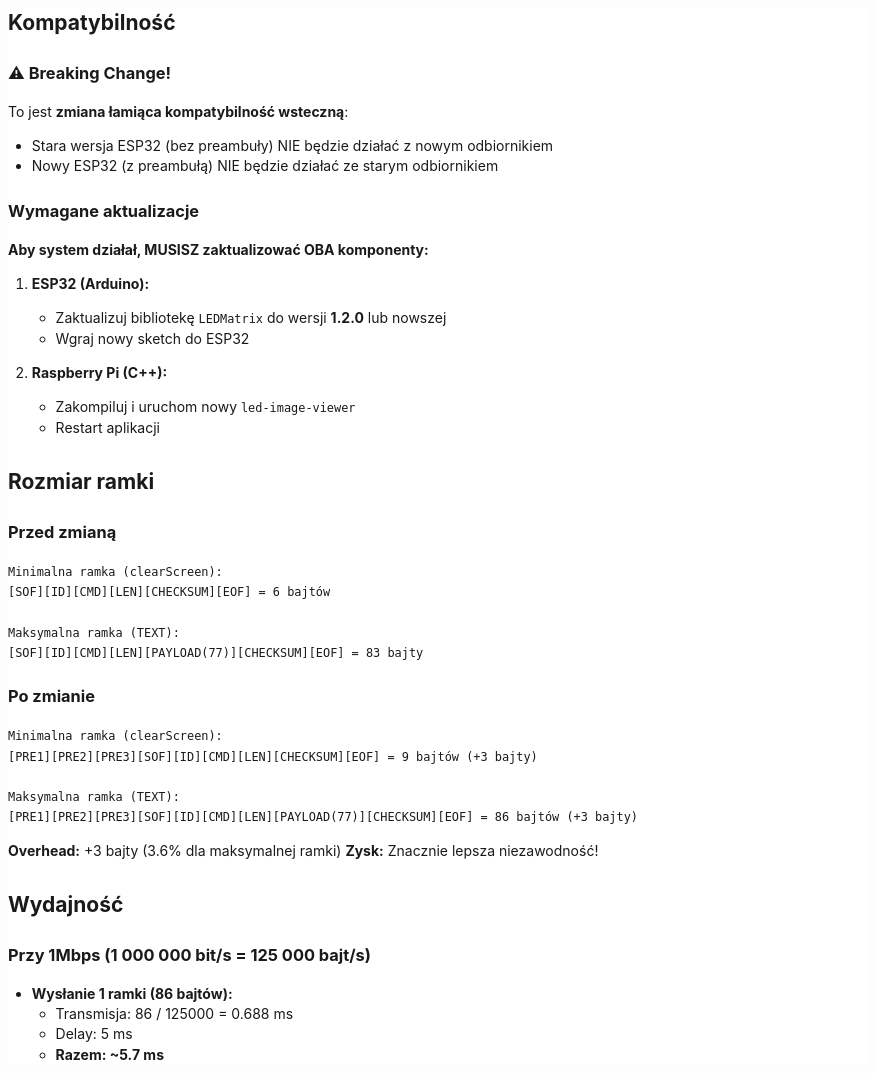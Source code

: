 ## Kompatybilność

### ⚠️ Breaking Change!

To jest **zmiana łamiąca kompatybilność wsteczną**:
- Stara wersja ESP32 (bez preambuły) NIE będzie działać z nowym odbiornikiem
- Nowy ESP32 (z preambułą) NIE będzie działać ze starym odbiornikiem

### Wymagane aktualizacje

**Aby system działał, MUSISZ zaktualizować OBA komponenty:**

1. **ESP32 (Arduino):**
   - Zaktualizuj bibliotekę `LEDMatrix` do wersji **1.2.0** lub nowszej
   - Wgraj nowy sketch do ESP32

2. **Raspberry Pi (C++):**
   - Zakompiluj i uruchom nowy `led-image-viewer`
   - Restart aplikacji

## Rozmiar ramki

### Przed zmianą
```
Minimalna ramka (clearScreen):
[SOF][ID][CMD][LEN][CHECKSUM][EOF] = 6 bajtów

Maksymalna ramka (TEXT):
[SOF][ID][CMD][LEN][PAYLOAD(77)][CHECKSUM][EOF] = 83 bajty
```

### Po zmianie
```
Minimalna ramka (clearScreen):
[PRE1][PRE2][PRE3][SOF][ID][CMD][LEN][CHECKSUM][EOF] = 9 bajtów (+3 bajty)

Maksymalna ramka (TEXT):
[PRE1][PRE2][PRE3][SOF][ID][CMD][LEN][PAYLOAD(77)][CHECKSUM][EOF] = 86 bajtów (+3 bajty)
```

**Overhead:** +3 bajty (3.6% dla maksymalnej ramki)
**Zysk:** Znacznie lepsza niezawodność!

## Wydajność

### Przy 1Mbps (1 000 000 bit/s = 125 000 bajt/s)

- **Wysłanie 1 ramki (86 bajtów):**
  - Transmisja: 86 / 125000 = 0.688 ms
  - Delay: 5 ms
  - **Razem: ~5.7 ms**
